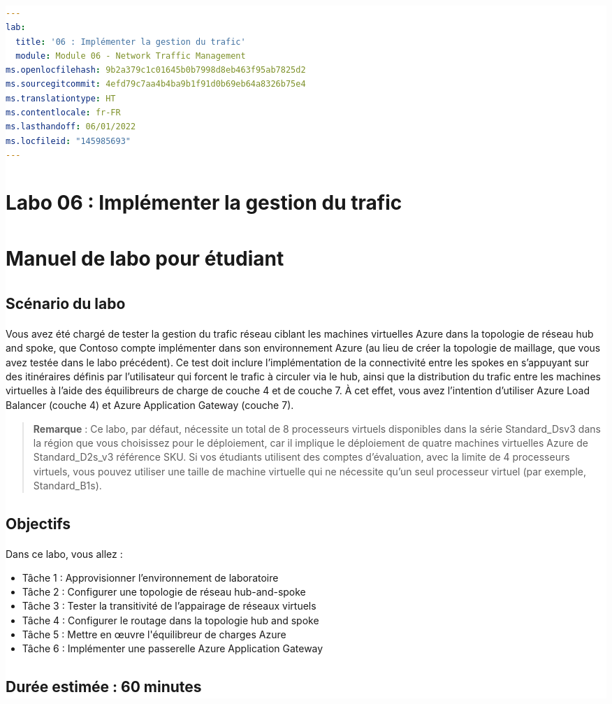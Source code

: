 ```yaml
---
lab:
  title: '06 : Implémenter la gestion du trafic'
  module: Module 06 - Network Traffic Management
ms.openlocfilehash: 9b2a379c1c01645b0b7998d8eb463f95ab7825d2
ms.sourcegitcommit: 4efd79c7aa4b4ba9b1f91d0b69eb64a8326b75e4
ms.translationtype: HT
ms.contentlocale: fr-FR
ms.lasthandoff: 06/01/2022
ms.locfileid: "145985693"
---
```

# <a name="lab-06---implement-traffic-management"></a>Labo 06 : Implémenter la gestion du trafic
# <a name="student-lab-manual"></a>Manuel de labo pour étudiant

## <a name="lab-scenario"></a>Scénario du labo

Vous avez été chargé de tester la gestion du trafic réseau ciblant les machines virtuelles Azure dans la topologie de réseau hub and spoke, que Contoso compte implémenter dans son environnement Azure (au lieu de créer la topologie de maillage, que vous avez testée dans le labo précédent). Ce test doit inclure l’implémentation de la connectivité entre les spokes en s’appuyant sur des itinéraires définis par l’utilisateur qui forcent le trafic à circuler via le hub, ainsi que la distribution du trafic entre les machines virtuelles à l’aide des équilibreurs de charge de couche 4 et de couche 7. À cet effet, vous avez l’intention d’utiliser Azure Load Balancer (couche 4) et Azure Application Gateway (couche 7).

>**Remarque** : Ce labo, par défaut, nécessite un total de 8 processeurs virtuels disponibles dans la série Standard_Dsv3 dans la région que vous choisissez pour le déploiement, car il implique le déploiement de quatre machines virtuelles Azure de Standard_D2s_v3 référence SKU. Si vos étudiants utilisent des comptes d’évaluation, avec la limite de 4 processeurs virtuels, vous pouvez utiliser une taille de machine virtuelle qui ne nécessite qu’un seul processeur virtuel (par exemple, Standard_B1s).

## <a name="objectives"></a>Objectifs

Dans ce labo, vous allez :

+ Tâche 1 : Approvisionner l’environnement de laboratoire
+ Tâche 2 : Configurer une topologie de réseau hub-and-spoke
+ Tâche 3 : Tester la transitivité de l’appairage de réseaux virtuels
+ Tâche 4 : Configurer le routage dans la topologie hub and spoke
+ Tâche 5 : Mettre en œuvre l'équilibreur de charges Azure
+ Tâche 6 : Implémenter une passerelle Azure Application Gateway

## <a name="estimated-timing-60-minutes"></a>Durée estimée : 60 minutes
